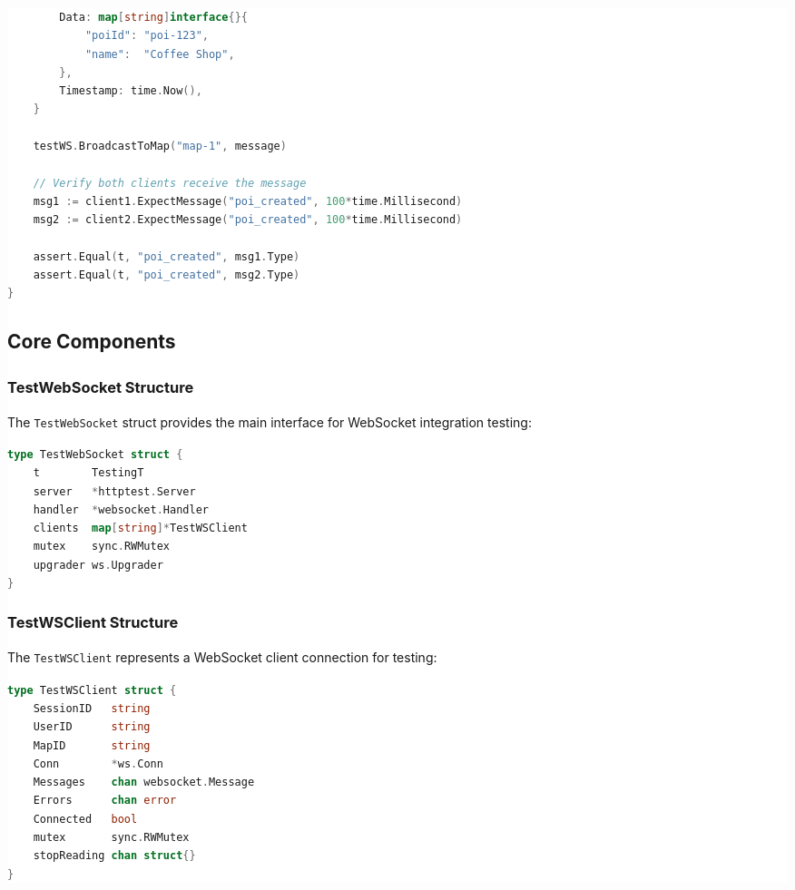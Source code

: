 ```go
        Data: map[string]interface{}{
            "poiId": "poi-123",
            "name":  "Coffee Shop",
        },
        Timestamp: time.Now(),
    }
    
    testWS.BroadcastToMap("map-1", message)
    
    // Verify both clients receive the message
    msg1 := client1.ExpectMessage("poi_created", 100*time.Millisecond)
    msg2 := client2.ExpectMessage("poi_created", 100*time.Millisecond)
    
    assert.Equal(t, "poi_created", msg1.Type)
    assert.Equal(t, "poi_created", msg2.Type)
}
```

## Core Components

### TestWebSocket Structure

The `TestWebSocket` struct provides the main interface for WebSocket integration testing:

```go
type TestWebSocket struct {
    t        TestingT
    server   *httptest.Server
    handler  *websocket.Handler
    clients  map[string]*TestWSClient
    mutex    sync.RWMutex
    upgrader ws.Upgrader
}
```

### TestWSClient Structure

The `TestWSClient` represents a WebSocket client connection for testing:

```go
type TestWSClient struct {
    SessionID   string
    UserID      string
    MapID       string
    Conn        *ws.Conn
    Messages    chan websocket.Message
    Errors      chan error
    Connected   bool
    mutex       sync.RWMutex
    stopReading chan struct{}
}
```
